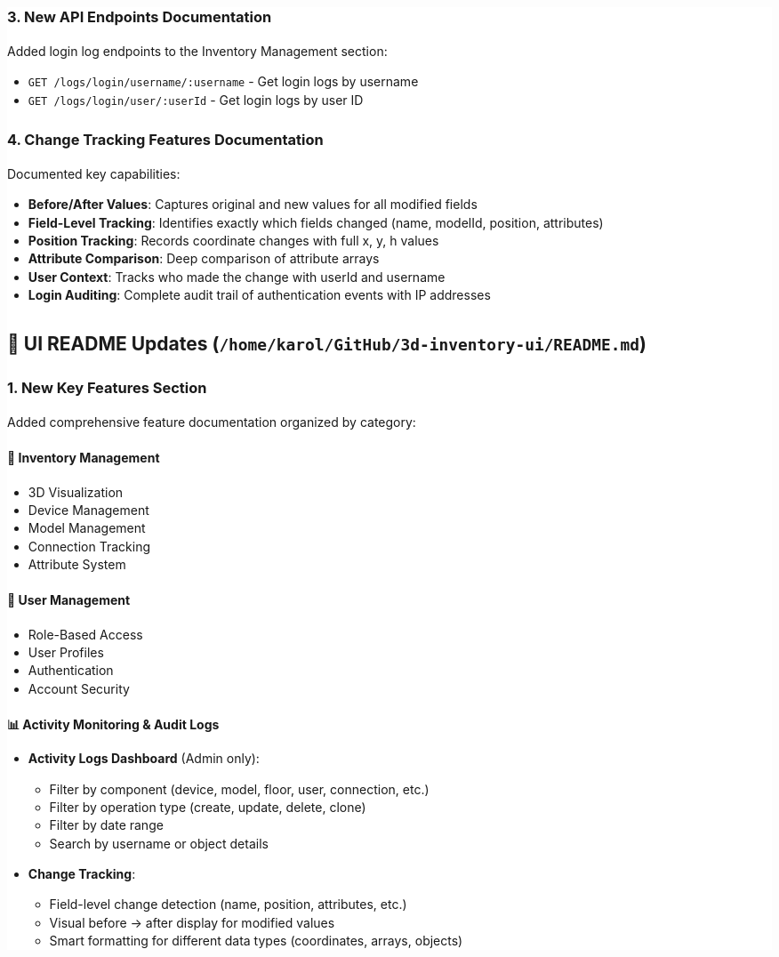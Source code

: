 ### 3. New API Endpoints Documentation

Added login log endpoints to the Inventory Management section:

- `GET /logs/login/username/:username` - Get login logs by username
- `GET /logs/login/user/:userId` - Get login logs by user ID

### 4. Change Tracking Features Documentation

Documented key capabilities:

- **Before/After Values**: Captures original and new values for all modified fields
- **Field-Level Tracking**: Identifies exactly which fields changed (name, modelId, position, attributes)
- **Position Tracking**: Records coordinate changes with full x, y, h values
- **Attribute Comparison**: Deep comparison of attribute arrays
- **User Context**: Tracks who made the change with userId and username
- **Login Auditing**: Complete audit trail of authentication events with IP addresses

## 🎨 UI README Updates (`/home/karol/GitHub/3d-inventory-ui/README.md`)

### 1. New Key Features Section

Added comprehensive feature documentation organized by category:

#### 🎯 Inventory Management

- 3D Visualization
- Device Management
- Model Management
- Connection Tracking
- Attribute System

#### 🔐 User Management

- Role-Based Access
- User Profiles
- Authentication
- Account Security

#### 📊 Activity Monitoring & Audit Logs

- **Activity Logs Dashboard** (Admin only):
  - Filter by component (device, model, floor, user, connection, etc.)
  - Filter by operation type (create, update, delete, clone)
  - Filter by date range
  - Search by username or object details

- **Change Tracking**:
  - Field-level change detection (name, position, attributes, etc.)
  - Visual before → after display for modified values
  - Smart formatting for different data types (coordinates, arrays, objects)
